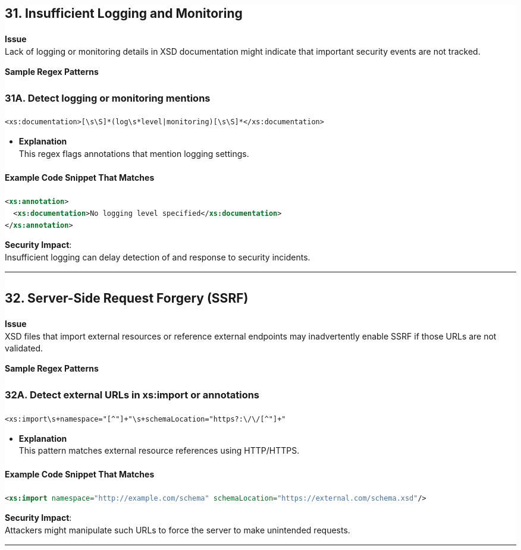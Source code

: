
## 31. Insufficient Logging and Monitoring

**Issue**  
Lack of logging or monitoring details in XSD documentation might indicate that important security events are not tracked.

**Sample Regex Patterns**

### 31A. Detect logging or monitoring mentions

```regex
<xs:documentation>[\s\S]*(log\s*level|monitoring)[\s\S]*</xs:documentation>
```

- **Explanation**  
    This regex flags annotations that mention logging settings.

#### Example Code Snippet That Matches

```xml
<xs:annotation>
  <xs:documentation>No logging level specified</xs:documentation>
</xs:annotation>
```

**Security Impact**:  
Insufficient logging can delay detection of and response to security incidents.

---

## 32. Server-Side Request Forgery (SSRF)

**Issue**  
XSD files that import external resources or reference external endpoints may inadvertently enable SSRF if those URLs are not validated.

**Sample Regex Patterns**

### 32A. Detect external URLs in xs:import or annotations

```regex
<xs:import\s+namespace="[^"]+"\s+schemaLocation="https?:\/\/[^"]+"
```

- **Explanation**  
    This pattern matches external resource references using HTTP/HTTPS.

#### Example Code Snippet That Matches

```xml
<xs:import namespace="http://example.com/schema" schemaLocation="https://external.com/schema.xsd"/>
```

**Security Impact**:  
Attackers might manipulate such URLs to force the server to make unintended requests.

---